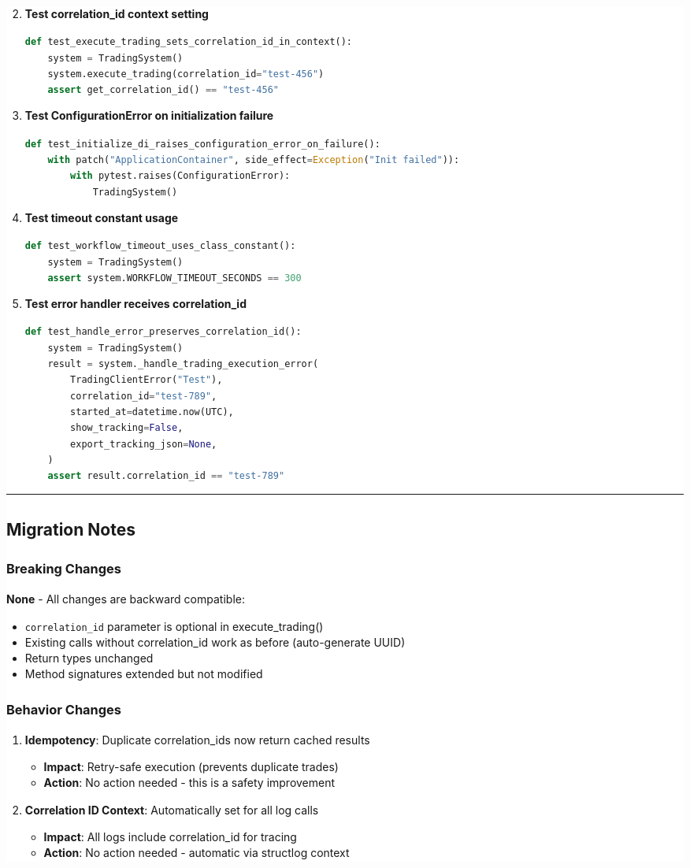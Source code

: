 2. **Test correlation_id context setting**
   ```python
   def test_execute_trading_sets_correlation_id_in_context():
       system = TradingSystem()
       system.execute_trading(correlation_id="test-456")
       assert get_correlation_id() == "test-456"
   ```

3. **Test ConfigurationError on initialization failure**
   ```python
   def test_initialize_di_raises_configuration_error_on_failure():
       with patch("ApplicationContainer", side_effect=Exception("Init failed")):
           with pytest.raises(ConfigurationError):
               TradingSystem()
   ```

4. **Test timeout constant usage**
   ```python
   def test_workflow_timeout_uses_class_constant():
       system = TradingSystem()
       assert system.WORKFLOW_TIMEOUT_SECONDS == 300
   ```

5. **Test error handler receives correlation_id**
   ```python
   def test_handle_error_preserves_correlation_id():
       system = TradingSystem()
       result = system._handle_trading_execution_error(
           TradingClientError("Test"),
           correlation_id="test-789",
           started_at=datetime.now(UTC),
           show_tracking=False,
           export_tracking_json=None,
       )
       assert result.correlation_id == "test-789"
   ```

---

## Migration Notes

### Breaking Changes
**None** - All changes are backward compatible:
- `correlation_id` parameter is optional in execute_trading()
- Existing calls without correlation_id work as before (auto-generate UUID)
- Return types unchanged
- Method signatures extended but not modified

### Behavior Changes
1. **Idempotency**: Duplicate correlation_ids now return cached results
   - **Impact**: Retry-safe execution (prevents duplicate trades)
   - **Action**: No action needed - this is a safety improvement

2. **Correlation ID Context**: Automatically set for all log calls
   - **Impact**: All logs include correlation_id for tracing
   - **Action**: No action needed - automatic via structlog context

